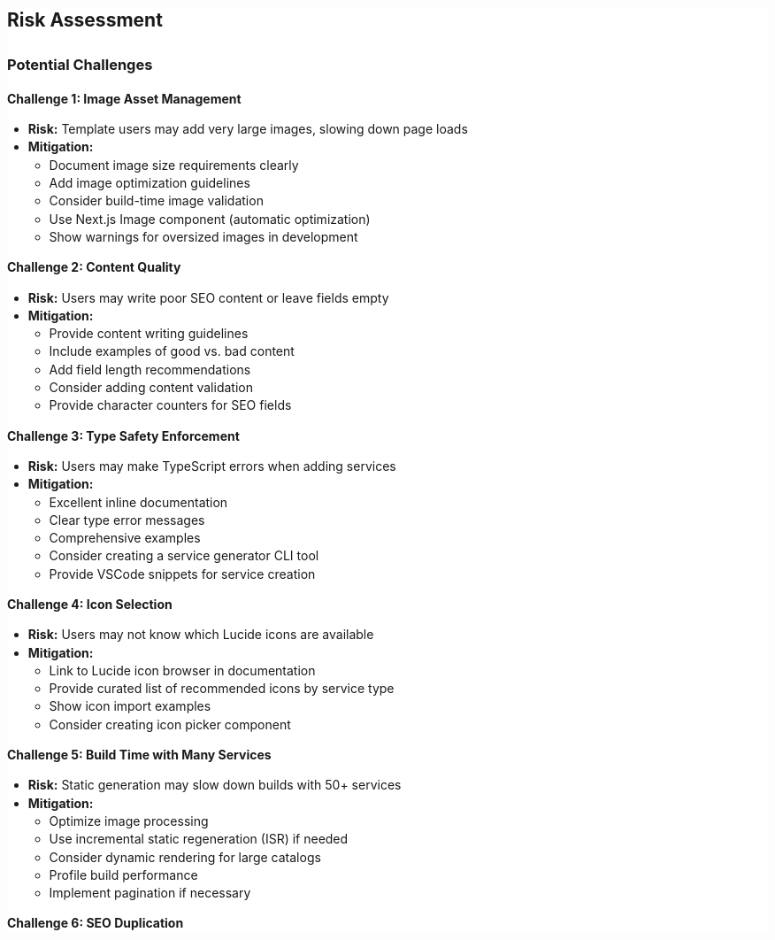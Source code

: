 ## Risk Assessment

### Potential Challenges

**Challenge 1: Image Asset Management**

- **Risk:** Template users may add very large images, slowing down page loads
- **Mitigation:**
    - Document image size requirements clearly
    - Add image optimization guidelines
    - Consider build-time image validation
    - Use Next.js Image component (automatic optimization)
    - Show warnings for oversized images in development

**Challenge 2: Content Quality**

- **Risk:** Users may write poor SEO content or leave fields empty
- **Mitigation:**
    - Provide content writing guidelines
    - Include examples of good vs. bad content
    - Add field length recommendations
    - Consider adding content validation
    - Provide character counters for SEO fields

**Challenge 3: Type Safety Enforcement**

- **Risk:** Users may make TypeScript errors when adding services
- **Mitigation:**
    - Excellent inline documentation
    - Clear type error messages
    - Comprehensive examples
    - Consider creating a service generator CLI tool
    - Provide VSCode snippets for service creation

**Challenge 4: Icon Selection**

- **Risk:** Users may not know which Lucide icons are available
- **Mitigation:**
    - Link to Lucide icon browser in documentation
    - Provide curated list of recommended icons by service type
    - Show icon import examples
    - Consider creating icon picker component

**Challenge 5: Build Time with Many Services**

- **Risk:** Static generation may slow down builds with 50+ services
- **Mitigation:**
    - Optimize image processing
    - Use incremental static regeneration (ISR) if needed
    - Consider dynamic rendering for large catalogs
    - Profile build performance
    - Implement pagination if necessary

**Challenge 6: SEO Duplication**

